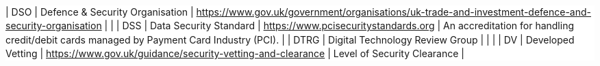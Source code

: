 | DSO                           | Defence & Security Organisation                                                                                                                                                                              | https://www.gov.uk/government/organisations/uk-trade-and-investment-defence-and-security-organisation                                       |                                                                                                                                                                                                                                                                                                                                                                                                                                                                                                                                                                                                                                                                                                                                                                                                                                                                                                 |
| DSS                           | Data Security Standard                                                                                                                                                                                       | https://www.pcisecuritystandards.org                                                                                                        | An accreditation for handling credit/debit cards managed by Payment Card Industry (PCI).                                                                                                                                                                                                                                                                                                                                                                                                                                                                                                                                                                                                                                                                                                                                                                                                        |
| DTRG                          | Digital Technology Review Group                                                                                                                                                                              |                                                                                                                                             |                                                                                                                                                                                                                                                                                                                                                                                                                                                                                                                                                                                                                                                                                                                                                                                                                                                                                                 |
| DV                            | Developed Vetting                                                                                                                                                                                            | https://www.gov.uk/guidance/security-vetting-and-clearance                                                                                  | Level of Security Clearance                                                                                                                                                                                                                                                                                                                                                                                                                                                                                                                                                                                                                                                                                                                                                                                                                                                                     |